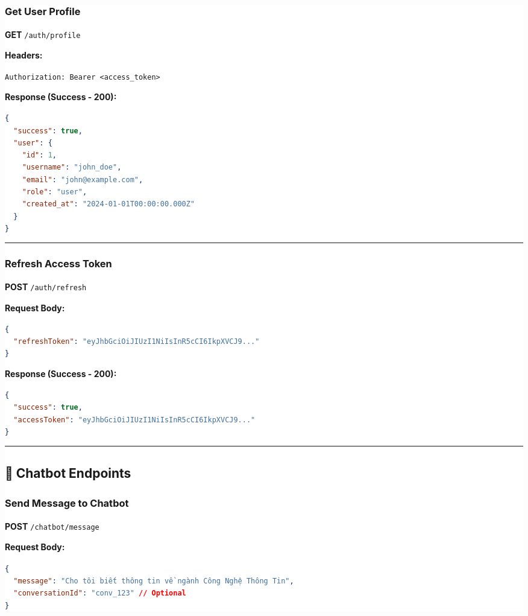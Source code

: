 
### Get User Profile
**GET** `/auth/profile`

**Headers:**
```
Authorization: Bearer <access_token>
```

**Response (Success - 200):**
```json
{
  "success": true,
  "user": {
    "id": 1,
    "username": "john_doe",
    "email": "john@example.com",
    "role": "user",
    "created_at": "2024-01-01T00:00:00.000Z"
  }
}
```

---

### Refresh Access Token
**POST** `/auth/refresh`

**Request Body:**
```json
{
  "refreshToken": "eyJhbGciOiJIUzI1NiIsInR5cCI6IkpXVCJ9..."
}
```

**Response (Success - 200):**
```json
{
  "success": true,
  "accessToken": "eyJhbGciOiJIUzI1NiIsInR5cCI6IkpXVCJ9..."
}
```

---

## 💬 Chatbot Endpoints

### Send Message to Chatbot
**POST** `/chatbot/message`

**Request Body:**
```json
{
  "message": "Cho tôi biết thông tin về ngành Công Nghệ Thông Tin",
  "conversationId": "conv_123" // Optional
}
```
